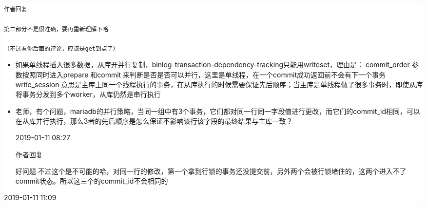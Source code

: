 
    作者回复

    第二部分不是很准确，要再重新理解下哈

    （不过看你后面的评论，应该是get到点了）

- 如果单线程插入很多数据，从库开并行复制，binlog-transaction-dependency-tracking只能用writeset，理由是：
    commit_order 参数按照同时进入prepare 和commit 来判断是否是否可以并行，这里是单线程，在一个commit成功返回前不会有下一个事务
    write_session 意思是主库上同一个线程执行的事务，在从库执行的时候需要保证先后顺序；当主库是单线程做了很多事务时，即使从库将事务分发到多个worker，从库仍然是串行执行

    

- 老师，有个问题，mariadb的并行策略，当同一组中有3个事务，它们都对同一行同一字段值进行更改，而它们的commit_id相同，可以在从库并行执行，那么3者的先后顺序是怎么保证不影响该行该字段的最终结果与主库一致？

    2019-01-11 08:27

    作者回复

    好问题
不过这个是不可能的哈，对同一行的修改，第一个拿到行锁的事务还没提交前，另外两个会被行锁堵住的，这两个进入不了commit状态。所以这三个的commit_id不会相同的
    
2019-01-11 11:09